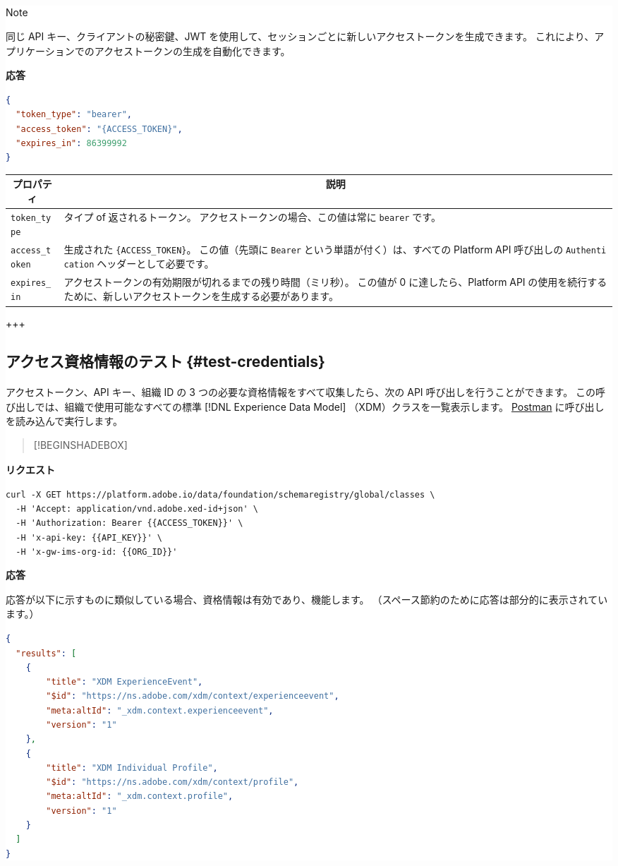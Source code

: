 >[!NOTE]
>
同じ API キー、クライアントの秘密鍵、JWT を使用して、セッションごとに新しいアクセストークンを生成できます。 これにより、アプリケーションでのアクセストークンの生成を自動化できます。

**応答**

```json
{
  "token_type": "bearer",
  "access_token": "{ACCESS_TOKEN}",
  "expires_in": 86399992
}
```

| プロパティ | 説明 |
| --- | --- |
| `token_type` | タイプ of 返されるトークン。 アクセストークンの場合、この値は常に `bearer` です。 |
| `access_token` | 生成された `{ACCESS_TOKEN}`。 この値（先頭に `Bearer` という単語が付く）は、すべての Platform API 呼び出しの `Authentication` ヘッダーとして必要です。 |
| `expires_in` | アクセストークンの有効期限が切れるまでの残り時間（ミリ秒）。 この値が 0 に達したら、Platform API の使用を続行するために、新しいアクセストークンを生成する必要があります。 |

+++

## アクセス資格情報のテスト {#test-credentials}

アクセストークン、API キー、組織 ID の 3 つの必要な資格情報をすべて収集したら、次の API 呼び出しを行うことができます。 この呼び出しでは、組織で使用可能なすべての標準 [!DNL Experience Data Model] （XDM）クラスを一覧表示します。 [Postman](#use-postman) に呼び出しを読み込んで実行します。

>[!BEGINSHADEBOX]

**リクエスト**

```SHELL
curl -X GET https://platform.adobe.io/data/foundation/schemaregistry/global/classes \
  -H 'Accept: application/vnd.adobe.xed-id+json' \
  -H 'Authorization: Bearer {{ACCESS_TOKEN}}' \
  -H 'x-api-key: {{API_KEY}}' \
  -H 'x-gw-ims-org-id: {{ORG_ID}}'
```

**応答**

応答が以下に示すものに類似している場合、資格情報は有効であり、機能します。 （スペース節約のために応答は部分的に表示されています。）

```JSON
{
  "results": [
    {
        "title": "XDM ExperienceEvent",
        "$id": "https://ns.adobe.com/xdm/context/experienceevent",
        "meta:altId": "_xdm.context.experienceevent",
        "version": "1"
    },
    {
        "title": "XDM Individual Profile",
        "$id": "https://ns.adobe.com/xdm/context/profile",
        "meta:altId": "_xdm.context.profile",
        "version": "1"
    }
  ]
}
```
